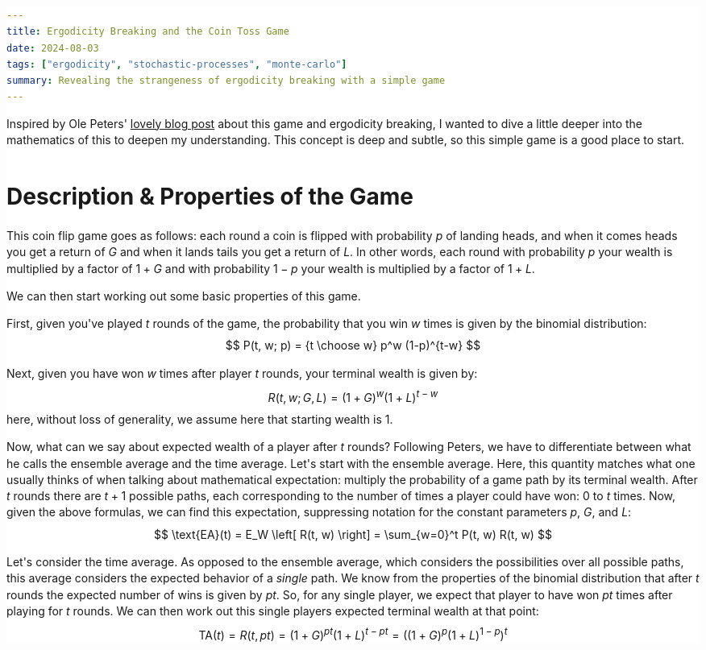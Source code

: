 ```yaml
---
title: Ergodicity Breaking and the Coin Toss Game
date: 2024-08-03
tags: ["ergodicity", "stochastic-processes", "monte-carlo"]
summary: Revealing the strangeness of ergodicity breaking with a simple game
---
```


Inspired by Ole Peters' [lovely blog post](https://ergodicityeconomics.com/2023/07/28/the-infamous-coin-toss/) about this game and ergodicity breaking, I wanted to dive a little deeper into the mathematics of this to deepen my understanding. This concept is deep and subtle, so this simple game is a good place to start.

# Description & Properties of the Game

This coin flip game goes as follows: each round a coin is flipped with probability $p$ of landing heads, and when it comes heads you get a return of $G$ and when it lands tails you get a return of $L$. In other words, each round with probability $p$ your wealth is multiplied by a factor of $1+G$ and with probability $1-p$ your wealth is multiplied by a factor of $1+L$.

We can then start working out some basic properties of this game.

First, given you've played $t$ rounds of the game, the probability that you win $w$ times is given by the binomial distribution:
$$
P(t, w; p) = {t \choose w} p^w (1-p)^{t-w}
$$

Next, given you have won $w$ times after player $t$ rounds, your terminal wealth is given by:
$$
R(t, w; G, L) = (1+G)^w (1+L)^{t-w}
$$
here, without loss of generality, we assume here that starting wealth is 1.

Now, what can we say about expected wealth of a player after $t$ rounds? Following Peters, we have to differentiate between what he calls the ensemble average and the time average. Let's start with the ensemble average. Here, this quantity matches what one usually thinks of when talking about mathematical expectation: multiply the probability of a game path by its terminal wealth. After $t$ rounds there are $t+1$ possible paths, each corresponding to the number of times a player could have won: $0$ to $t$ times. Now, given the above formulas, we can find this expectation, suppressing notation for the constant parameters $p$, $G$, and $L$:
$$
\text{EA}(t) = E_W \left[ R(t, w) \right] = \sum_{w=0}^t P(t, w) R(t, w)
$$

Let's consider the time average. As opposed to the ensemble average, which considers the possibilities over all possible paths, this average considers the expected behavior of a *single* path. We know from the properties of the binomial distribution that after $t$ rounds the expected number of wins is given by $pt$. So, for any single player, we expect that player to have won $pt$ times after playing for $t$ rounds. We can then work out this single players expected terminal wealth at that point:
$$
\text{TA}(t) = R(t, pt) = (1+G)^{pt} (1+L)^{t - pt} = ((1+G)^p (1+L)^{1-p})^t
$$

